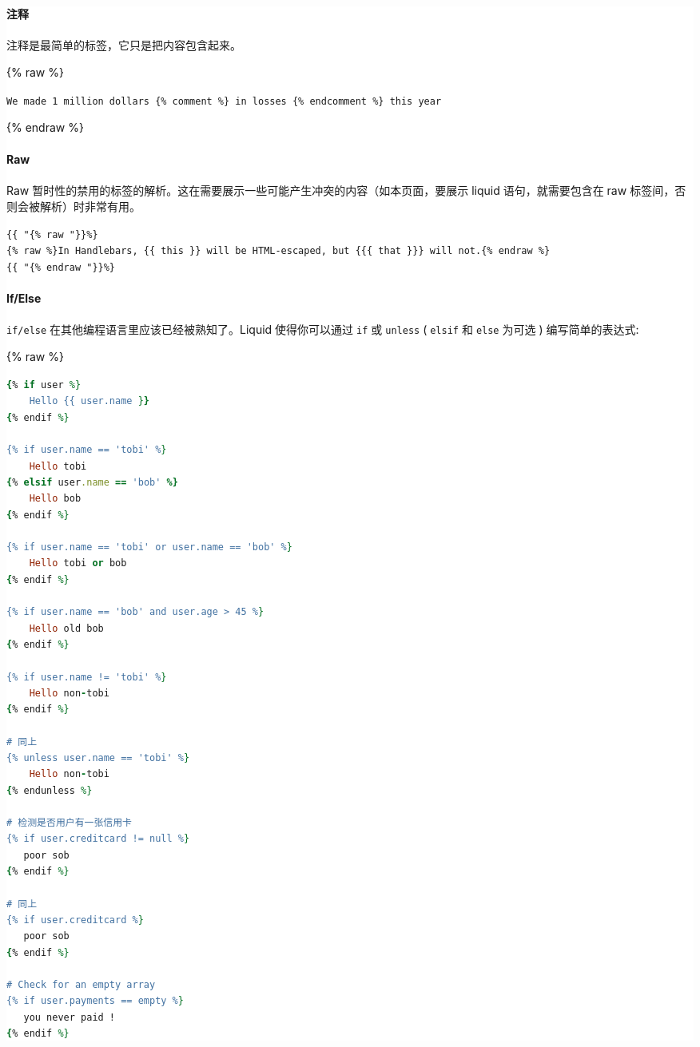 #### 注释

注释是最简单的标签，它只是把内容包含起来。

{% raw %}
```
We made 1 million dollars {% comment %} in losses {% endcomment %} this year
```
{% endraw %}

#### Raw

Raw 暂时性的禁用的标签的解析。这在需要展示一些可能产生冲突的内容（如本页面，要展示 liquid 语句，就需要包含在 raw 标签间，否则会被解析）时非常有用。

```
{{ "{% raw "}}%}
{% raw %}In Handlebars, {{ this }} will be HTML-escaped, but {{{ that }}} will not.{% endraw %}
{{ "{% endraw "}}%}
```

#### If/Else

`if/else` 在其他编程语言里应该已经被熟知了。Liquid 使得你可以通过 `if` 或 `unless` ( `elsif` 和 `else` 为可选 ) 编写简单的表达式:

{% raw %}
```ruby
{% if user %}
    Hello {{ user.name }}
{% endif %}

{% if user.name == 'tobi' %}
    Hello tobi
{% elsif user.name == 'bob' %}
    Hello bob
{% endif %}

{% if user.name == 'tobi' or user.name == 'bob' %}
    Hello tobi or bob
{% endif %}

{% if user.name == 'bob' and user.age > 45 %}
    Hello old bob
{% endif %}

{% if user.name != 'tobi' %}
    Hello non-tobi
{% endif %}

# 同上
{% unless user.name == 'tobi' %}
    Hello non-tobi
{% endunless %}

# 检测是否用户有一张信用卡
{% if user.creditcard != null %}
   poor sob
{% endif %}

# 同上
{% if user.creditcard %}
   poor sob
{% endif %}

# Check for an empty array
{% if user.payments == empty %}
   you never paid !
{% endif %}
```